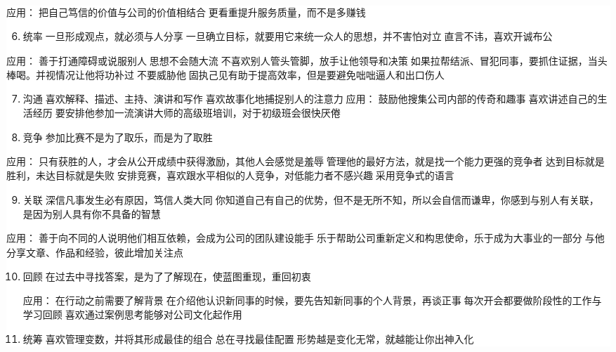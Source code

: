   应用：
  把自己笃信的价值与公司的价值相结合
  更看重提升服务质量，而不是多赚钱

6. 统率
  一旦形成观点，就必须与人分享
  一旦确立目标，就要用它来统一众人的思想，并不害怕对立
  直言不讳，喜欢开诚布公

  应用：
  善于打通障碍或说服别人
  思想不会随大流
  不喜欢别人管头管脚，放手让他领导和决策
  如果拉帮结派、冒犯同事，要抓住证据，当头棒喝。并视情况让他将功补过
  不要威胁他
  固执己见有助于提高效率，但是要避免咄咄逼人和出口伤人

7. 沟通
  喜欢解释、描述、主持、演讲和写作
  喜欢故事化地捕捉别人的注意力
  应用：
  鼓励他搜集公司内部的传奇和趣事
  喜欢讲述自己的生活经历
  要安排他参加一流演讲大师的高级班培训，对于初级班会很快厌倦

8. 竞争
  参加比赛不是为了取乐，而是为了取胜

  应用：
  只有获胜的人，才会从公开成绩中获得激励，其他人会感觉是羞辱
  管理他的最好方法，就是找一个能力更强的竞争者
  达到目标就是胜利，未达目标就是失败
  安排竞赛，喜欢跟水平相似的人竞争，对低能力者不感兴趣
  采用竞争式的语言

9. 关联
  深信凡事发生必有原因，笃信人类大同
  你知道自己有自己的优势，但不是无所不知，所以会自信而谦卑，你感到与别人有关联，
  是因为别人具有你不具备的智慧

  应用：
  善于向不同的人说明他们相互依赖，会成为公司的团队建设能手
  乐于帮助公司重新定义和构思使命，乐于成为大事业的一部分
  与他分享文章、作品和经验，彼此增加关注点

10. 回顾
    在过去中寻找答案，是为了了解现在，使蓝图重现，重回初衷

    应用：
    在行动之前需要了解背景
    在介绍他认识新同事的时候，要先告知新同事的个人背景，再谈正事
    每次开会都要做阶段性的工作与学习回顾
    喜欢通过案例思考能够对公司文化起作用

11. 统筹
    喜欢管理变数，并将其形成最佳的组合
    总在寻找最佳配置
    形势越是变化无常，就越能让你出神入化
